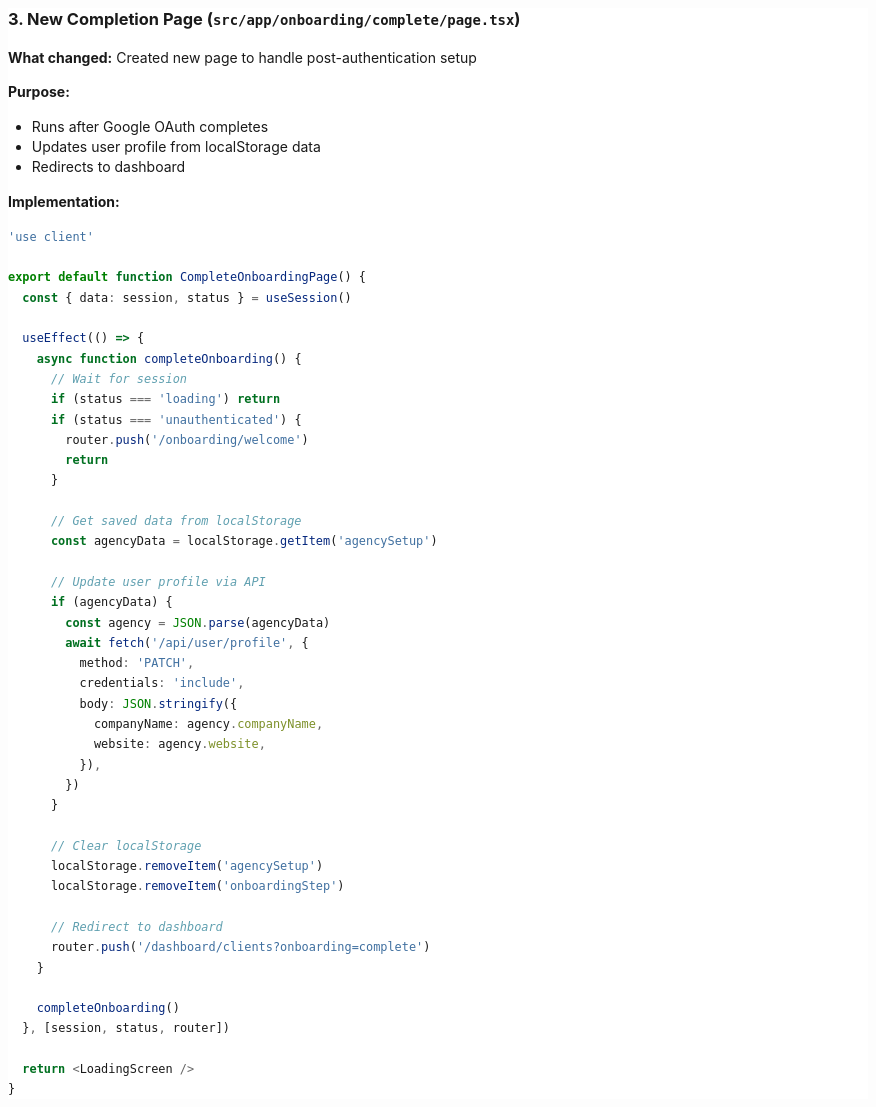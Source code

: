 
### 3. New Completion Page (`src/app/onboarding/complete/page.tsx`)
**What changed:** Created new page to handle post-authentication setup

**Purpose:** 
- Runs after Google OAuth completes
- Updates user profile from localStorage data
- Redirects to dashboard

**Implementation:**
```typescript
'use client'

export default function CompleteOnboardingPage() {
  const { data: session, status } = useSession()
  
  useEffect(() => {
    async function completeOnboarding() {
      // Wait for session
      if (status === 'loading') return
      if (status === 'unauthenticated') {
        router.push('/onboarding/welcome')
        return
      }

      // Get saved data from localStorage
      const agencyData = localStorage.getItem('agencySetup')

      // Update user profile via API
      if (agencyData) {
        const agency = JSON.parse(agencyData)
        await fetch('/api/user/profile', {
          method: 'PATCH',
          credentials: 'include',
          body: JSON.stringify({
            companyName: agency.companyName,
            website: agency.website,
          }),
        })
      }

      // Clear localStorage
      localStorage.removeItem('agencySetup')
      localStorage.removeItem('onboardingStep')

      // Redirect to dashboard
      router.push('/dashboard/clients?onboarding=complete')
    }

    completeOnboarding()
  }, [session, status, router])

  return <LoadingScreen />
}
```
